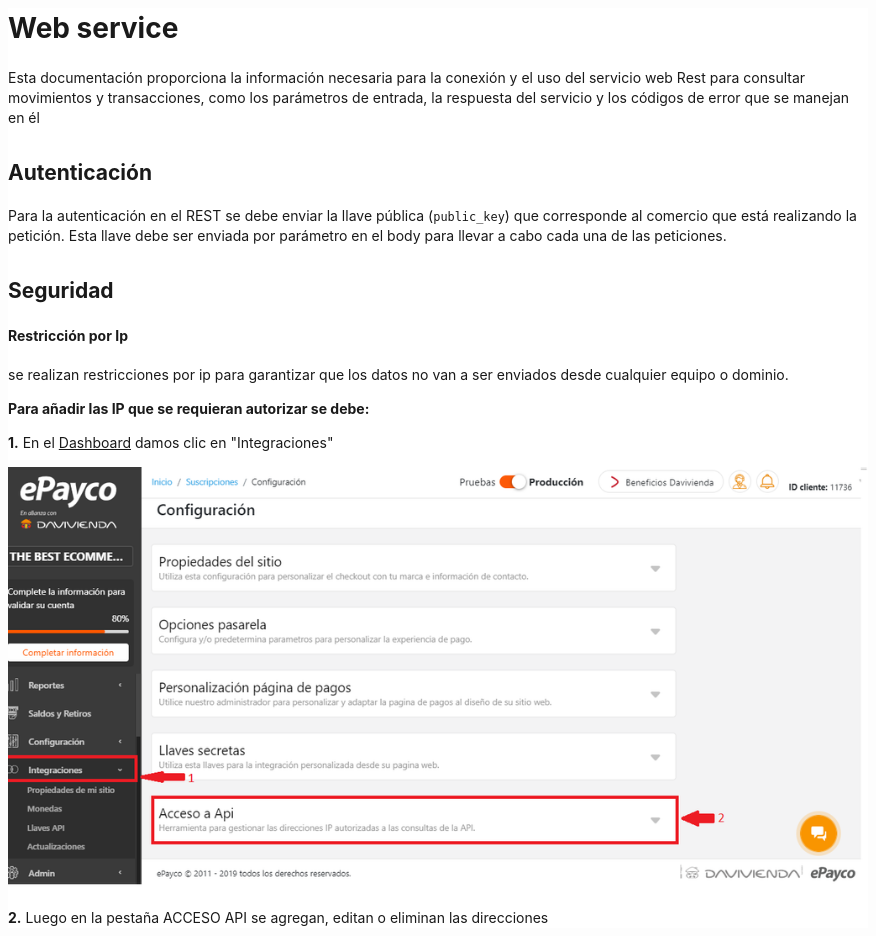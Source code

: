 # Web service

Esta documentación proporciona la información necesaria para la conexión y el uso del servicio web Rest para consultar movimientos y transacciones, como los parámetros de entrada, la respuesta del servicio y los códigos de error que se manejan en él

## Autenticación

 Para la autenticación en el REST se debe enviar la llave pública \(`public_key`\) que corresponde al comercio que está realizando la petición. Esta llave debe ser enviada por parámetro en el body para llevar a cabo cada una de las peticiones.

## Seguridad

#### Restricción por Ip

 se realizan restricciones por ip para garantizar que los datos no van a ser enviados desde cualquier equipo o dominio.

 **Para añadir las IP que se requieran autorizar se debe:**

 **1.** En el [Dashboard](https://dashboard.epayco.co/login) damos clic en "Integraciones"

![](../.gitbook/assets/add_ip_dashboard_1.png)

 **2.** Luego en la pestaña ACCESO API se agregan, editan o eliminan las direcciones
